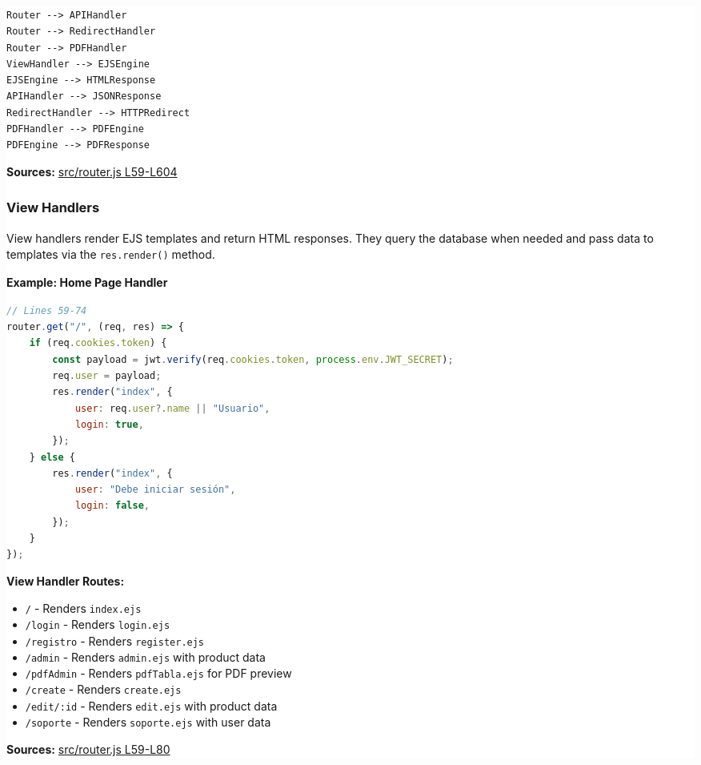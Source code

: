 ```mermaid
Router --> APIHandler
Router --> RedirectHandler
Router --> PDFHandler
ViewHandler --> EJSEngine
EJSEngine --> HTMLResponse
APIHandler --> JSONResponse
RedirectHandler --> HTTPRedirect
PDFHandler --> PDFEngine
PDFEngine --> PDFResponse
```

**Sources:** [src/router.js L59-L604](https://github.com/moichuelo/registro/blob/544abbcc/src/router.js#L59-L604)

### View Handlers

View handlers render EJS templates and return HTML responses. They query the database when needed and pass data to templates via the `res.render()` method.

**Example: Home Page Handler**

```javascript
// Lines 59-74
router.get("/", (req, res) => {
    if (req.cookies.token) {
        const payload = jwt.verify(req.cookies.token, process.env.JWT_SECRET);
        req.user = payload;
        res.render("index", {
            user: req.user?.name || "Usuario",
            login: true,
        });
    } else {
        res.render("index", {
            user: "Debe iniciar sesión",
            login: false,
        });
    }
});
```

**View Handler Routes:**

* `/` - Renders `index.ejs`
* `/login` - Renders `login.ejs`
* `/registro` - Renders `register.ejs`
* `/admin` - Renders `admin.ejs` with product data
* `/pdfAdmin` - Renders `pdfTabla.ejs` for PDF preview
* `/create` - Renders `create.ejs`
* `/edit/:id` - Renders `edit.ejs` with product data
* `/soporte` - Renders `soporte.ejs` with user data

**Sources:** [src/router.js L59-L80](https://github.com/moichuelo/registro/blob/544abbcc/src/router.js#L59-L80)
